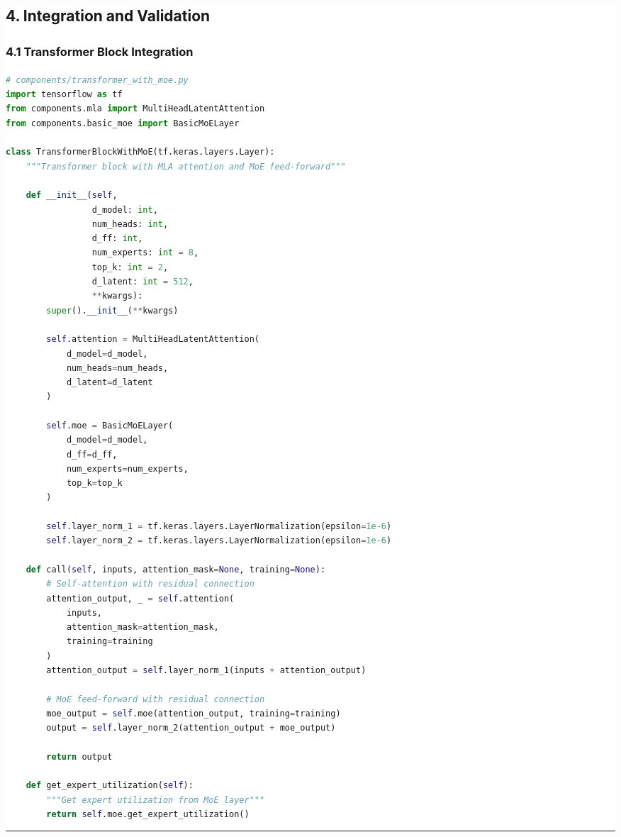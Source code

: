 
## 4. Integration and Validation

### 4.1 Transformer Block Integration

```python
# components/transformer_with_moe.py
import tensorflow as tf
from components.mla import MultiHeadLatentAttention
from components.basic_moe import BasicMoELayer

class TransformerBlockWithMoE(tf.keras.layers.Layer):
    """Transformer block with MLA attention and MoE feed-forward"""
    
    def __init__(self, 
                 d_model: int,
                 num_heads: int,
                 d_ff: int,
                 num_experts: int = 8,
                 top_k: int = 2,
                 d_latent: int = 512,
                 **kwargs):
        super().__init__(**kwargs)
        
        self.attention = MultiHeadLatentAttention(
            d_model=d_model,
            num_heads=num_heads,
            d_latent=d_latent
        )
        
        self.moe = BasicMoELayer(
            d_model=d_model,
            d_ff=d_ff,
            num_experts=num_experts,
            top_k=top_k
        )
        
        self.layer_norm_1 = tf.keras.layers.LayerNormalization(epsilon=1e-6)
        self.layer_norm_2 = tf.keras.layers.LayerNormalization(epsilon=1e-6)
    
    def call(self, inputs, attention_mask=None, training=None):
        # Self-attention with residual connection
        attention_output, _ = self.attention(
            inputs,
            attention_mask=attention_mask,
            training=training
        )
        attention_output = self.layer_norm_1(inputs + attention_output)
        
        # MoE feed-forward with residual connection
        moe_output = self.moe(attention_output, training=training)
        output = self.layer_norm_2(attention_output + moe_output)
        
        return output
    
    def get_expert_utilization(self):
        """Get expert utilization from MoE layer"""
        return self.moe.get_expert_utilization()
```

---
